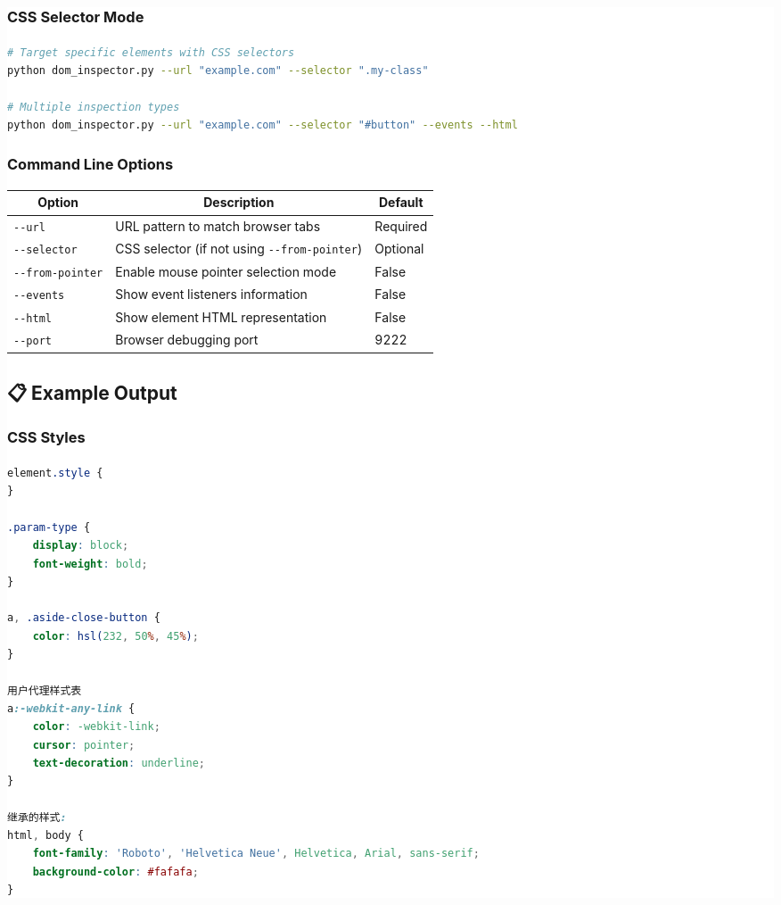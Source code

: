 ### CSS Selector Mode
```bash
# Target specific elements with CSS selectors
python dom_inspector.py --url "example.com" --selector ".my-class"

# Multiple inspection types
python dom_inspector.py --url "example.com" --selector "#button" --events --html
```

### Command Line Options

| Option | Description | Default |
|--------|-------------|---------|
| `--url` | URL pattern to match browser tabs | Required |
| `--selector` | CSS selector (if not using `--from-pointer`) | Optional |
| `--from-pointer` | Enable mouse pointer selection mode | False |
| `--events` | Show event listeners information | False |
| `--html` | Show element HTML representation | False |
| `--port` | Browser debugging port | 9222 |

## 📋 Example Output

### CSS Styles
```css
element.style {
}

.param-type {
    display: block;
    font-weight: bold;
}

a, .aside-close-button {
    color: hsl(232, 50%, 45%);
}

用户代理样式表
a:-webkit-any-link {
    color: -webkit-link;
    cursor: pointer;
    text-decoration: underline;
}

继承的样式:
html, body {
    font-family: 'Roboto', 'Helvetica Neue', Helvetica, Arial, sans-serif;
    background-color: #fafafa;
}
```
